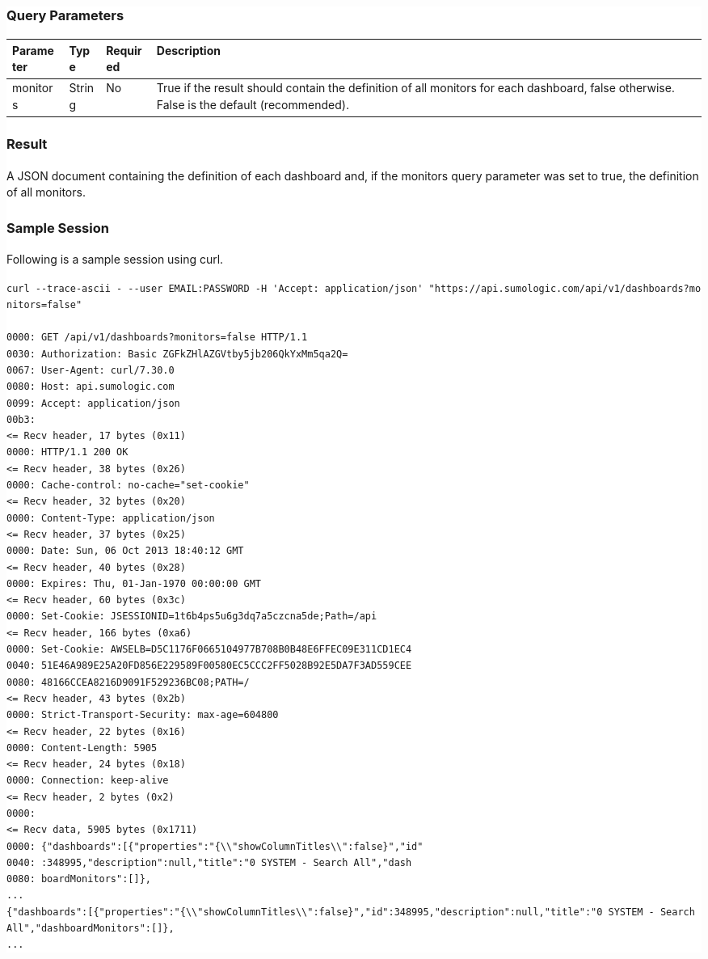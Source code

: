 ### Query Parameters

| Parameter | Type | Required | Description |
| :--- | :--- | :--- | :--- |
| monitors | String | No | True if the result should contain the definition of all monitors for each dashboard, false otherwise. False is the default (recommended). |

### Result

A JSON document containing the definition of each dashboard and, if the monitors query parameter was set to true, the definition of all monitors.

### Sample Session

Following is a sample session using curl.

```curl
curl --trace-ascii - --user EMAIL:PASSWORD -H 'Accept: application/json' "https://api.sumologic.com/api/v1/dashboards?monitors=false"

0000: GET /api/v1/dashboards?monitors=false HTTP/1.1
0030: Authorization: Basic ZGFkZHlAZGVtby5jb206QkYxMm5qa2Q=
0067: User-Agent: curl/7.30.0
0080: Host: api.sumologic.com
0099: Accept: application/json
00b3:
<= Recv header, 17 bytes (0x11)
0000: HTTP/1.1 200 OK
<= Recv header, 38 bytes (0x26)
0000: Cache-control: no-cache="set-cookie"
<= Recv header, 32 bytes (0x20)
0000: Content-Type: application/json
<= Recv header, 37 bytes (0x25)
0000: Date: Sun, 06 Oct 2013 18:40:12 GMT
<= Recv header, 40 bytes (0x28)
0000: Expires: Thu, 01-Jan-1970 00:00:00 GMT
<= Recv header, 60 bytes (0x3c)
0000: Set-Cookie: JSESSIONID=1t6b4ps5u6g3dq7a5czcna5de;Path=/api
<= Recv header, 166 bytes (0xa6)
0000: Set-Cookie: AWSELB=D5C1176F0665104977B708B0B48E6FFEC09E311CD1EC4
0040: 51E46A989E25A20FD856E229589F00580EC5CCC2FF5028B92E5DA7F3AD559CEE
0080: 48166CCEA8216D9091F529236BC08;PATH=/
<= Recv header, 43 bytes (0x2b)
0000: Strict-Transport-Security: max-age=604800
<= Recv header, 22 bytes (0x16)
0000: Content-Length: 5905
<= Recv header, 24 bytes (0x18)
0000: Connection: keep-alive
<= Recv header, 2 bytes (0x2)
0000:
<= Recv data, 5905 bytes (0x1711)
0000: {"dashboards":[{"properties":"{\\"showColumnTitles\\":false}","id"
0040: :348995,"description":null,"title":"0 SYSTEM - Search All","dash
0080: boardMonitors":[]},
...
{"dashboards":[{"properties":"{\\"showColumnTitles\\":false}","id":348995,"description":null,"title":"0 SYSTEM - Search All","dashboardMonitors":[]},
...
```
